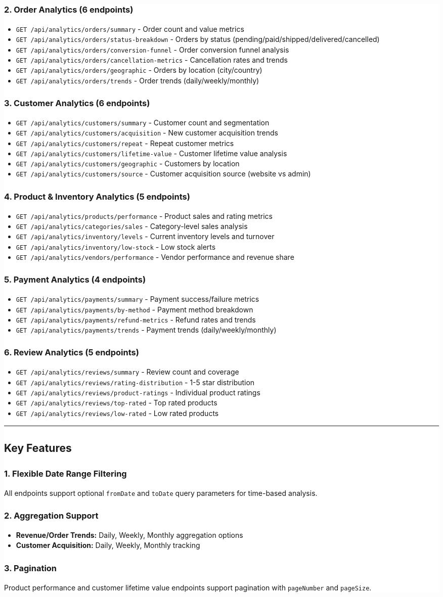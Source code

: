 ### 2. Order Analytics (6 endpoints)
- `GET /api/analytics/orders/summary` - Order count and value metrics
- `GET /api/analytics/orders/status-breakdown` - Orders by status (pending/paid/shipped/delivered/cancelled)
- `GET /api/analytics/orders/conversion-funnel` - Order conversion funnel analysis
- `GET /api/analytics/orders/cancellation-metrics` - Cancellation rates and trends
- `GET /api/analytics/orders/geographic` - Orders by location (city/country)
- `GET /api/analytics/orders/trends` - Order trends (daily/weekly/monthly)

### 3. Customer Analytics (6 endpoints)
- `GET /api/analytics/customers/summary` - Customer count and segmentation
- `GET /api/analytics/customers/acquisition` - New customer acquisition trends
- `GET /api/analytics/customers/repeat` - Repeat customer metrics
- `GET /api/analytics/customers/lifetime-value` - Customer lifetime value analysis
- `GET /api/analytics/customers/geographic` - Customers by location
- `GET /api/analytics/customers/source` - Customer acquisition source (website vs admin)

### 4. Product & Inventory Analytics (5 endpoints)
- `GET /api/analytics/products/performance` - Product sales and rating metrics
- `GET /api/analytics/categories/sales` - Category-level sales analysis
- `GET /api/analytics/inventory/levels` - Current inventory levels and turnover
- `GET /api/analytics/inventory/low-stock` - Low stock alerts
- `GET /api/analytics/vendors/performance` - Vendor performance and revenue share

### 5. Payment Analytics (4 endpoints)
- `GET /api/analytics/payments/summary` - Payment success/failure metrics
- `GET /api/analytics/payments/by-method` - Payment method breakdown
- `GET /api/analytics/payments/refund-metrics` - Refund rates and trends
- `GET /api/analytics/payments/trends` - Payment trends (daily/weekly/monthly)

### 6. Review Analytics (5 endpoints)
- `GET /api/analytics/reviews/summary` - Review count and coverage
- `GET /api/analytics/reviews/rating-distribution` - 1-5 star distribution
- `GET /api/analytics/reviews/product-ratings` - Individual product ratings
- `GET /api/analytics/reviews/top-rated` - Top rated products
- `GET /api/analytics/reviews/low-rated` - Low rated products

---

## Key Features

### 1. Flexible Date Range Filtering
All endpoints support optional `fromDate` and `toDate` query parameters for time-based analysis.

### 2. Aggregation Support
- **Revenue/Order Trends:** Daily, Weekly, Monthly aggregation options
- **Customer Acquisition:** Daily, Weekly, Monthly tracking

### 3. Pagination
Product performance and customer lifetime value endpoints support pagination with `pageNumber` and `pageSize`.
